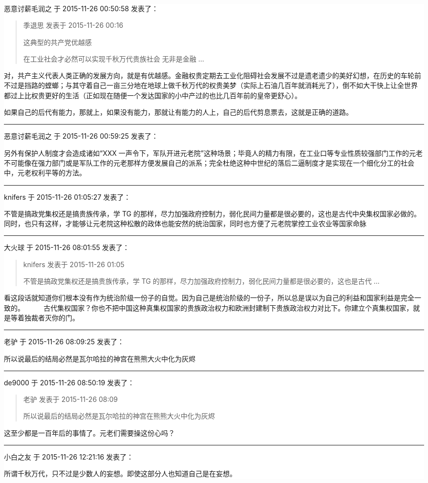 
恶意讨薪毛润之 于 2015-11-26 00:50:58 发表了：

> 季退思 发表于 2015-11-26 00:16
>
> 这典型的共产党优越感
>
> 在工业社会才必然可以实现千秋万代贵族社会 无非是金融 ...

对，共产主义代表人类正确的发展方向，就是有优越感。金融权贵定期去工业化阻碍社会发展不过是遗老遗少的美好幻想，在历史的车轮前不过是挡路的螳螂；与其守着自己一亩三分地在地球上做千秋万代的权贵美梦（实际上石油几百年就消耗光了），倒不如大干快上让全世界都过上比权贵更好的生活（正如现在随便一个发达国家的小中产过的也比几百年前的皇帝更舒心）。

如果自己的后代有能力，那就上，如果没有能力，那就让有能力的人上，自己的后代剪息票去，这就是正确的道路。

---

恶意讨薪毛润之 于 2015-11-26 00:59:25 发表了：

另外有保护人制度才会造成诸如“XXX 一声令下，军队开进元老院”这种场景；毕竟人的精力有限，在工业口等专业性质较强部门工作的元老不可能像在强力部门或是军队工作的元老那样方便发展自己的派系；完全杜绝这种中世纪的落后二逼制度才是实现在一个细化分工的社会中，元老权利平等的方法。

---

knifers 于 2015-11-26 01:05:27 发表了：

不管是搞政党集权还是搞贵族传承，学 TG 的那样，尽力加强政府控制力，弱化民间力量都是很必要的，这也是古代中央集权国家必做的。同时，也只有这样，才能够让元老院这种松散的政体也能安然的统治国家，同时也方便了元老院掌控工业农业等国家命脉

---

大火球 于 2015-11-26 08:01:55 发表了：

> knifers 发表于 2015-11-26 01:05
>
> 不管是搞政党集权还是搞贵族传承，学 TG 的那样，尽力加强政府控制力，弱化民间力量都是很必要的，这也是古代 ...

看这段话就知道你们根本没有作为统治阶级一份子的自觉。因为自己是统治阶级的一份子，所以总是误以为自己的利益和国家利益是完全一致的。&nbsp; &nbsp;&nbsp; &nbsp;&nbsp; &nbsp; 古代集权国家？你也不把中国这种真集权国家的贵族政治权力和欧洲封建制下贵族政治权力对比下。你建立个真集权国家，就是等着独裁者灭你的门。

---

老驴 于 2015-11-26 08:09:25 发表了：

所以说最后的结局必然是瓦尔哈拉的神宫在熊熊大火中化为灰烬

---

de9000 于 2015-11-26 08:50:19 发表了：

> 老驴 发表于 2015-11-26 08:09
>
> 所以说最后的结局必然是瓦尔哈拉的神宫在熊熊大火中化为灰烬

这至少都是一百年后的事情了。元老们需要操这份心吗？

---

小白之友 于 2015-11-26 12:21:16 发表了：

所谓千秋万代，只不过是少数人的妄想。即使这部分人也知道自己是在妄想。
